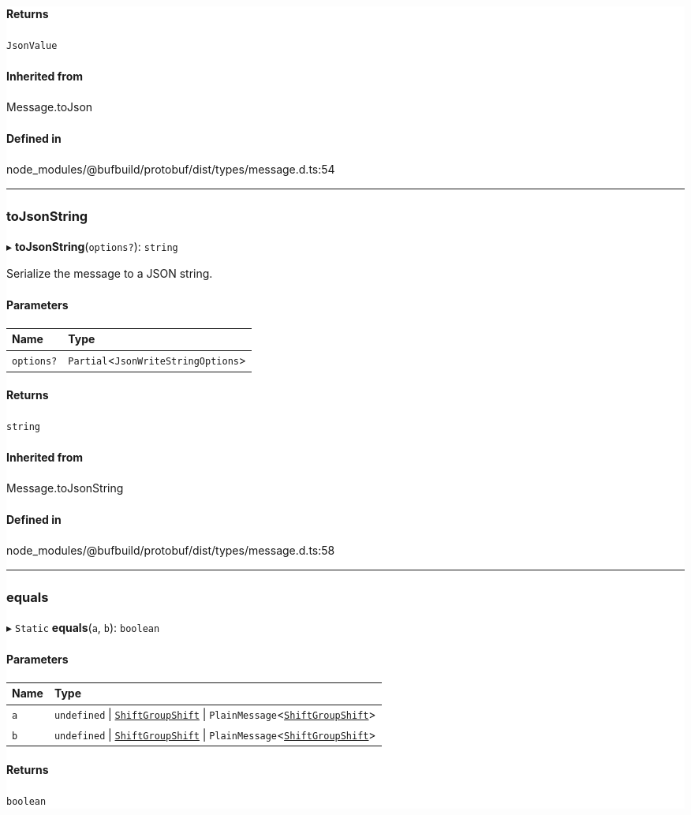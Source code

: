 #### Returns

`JsonValue`

#### Inherited from

Message.toJson

#### Defined in

node_modules/@bufbuild/protobuf/dist/types/message.d.ts:54

___

### toJsonString

▸ **toJsonString**(`options?`): `string`

Serialize the message to a JSON string.

#### Parameters

| Name | Type |
| :------ | :------ |
| `options?` | `Partial`<`JsonWriteStringOptions`\> |

#### Returns

`string`

#### Inherited from

Message.toJsonString

#### Defined in

node_modules/@bufbuild/protobuf/dist/types/message.d.ts:58

___

### equals

▸ `Static` **equals**(`a`, `b`): `boolean`

#### Parameters

| Name | Type |
| :------ | :------ |
| `a` | `undefined` \| [`ShiftGroupShift`](ShiftGroupShift.md) \| `PlainMessage`<[`ShiftGroupShift`](ShiftGroupShift.md)\> |
| `b` | `undefined` \| [`ShiftGroupShift`](ShiftGroupShift.md) \| `PlainMessage`<[`ShiftGroupShift`](ShiftGroupShift.md)\> |

#### Returns

`boolean`
